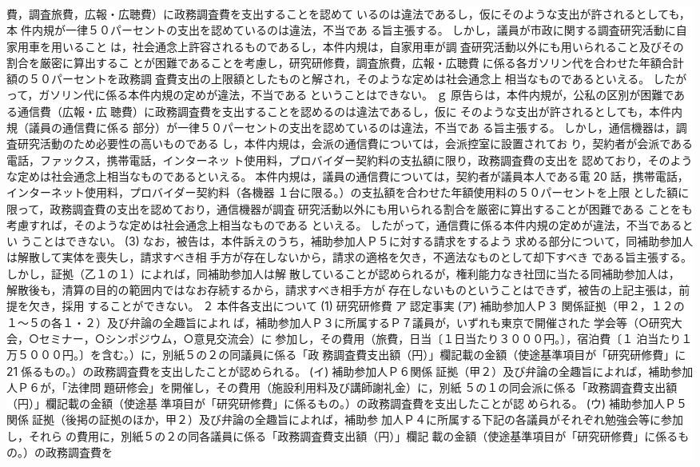費，調査旅費，広報・広聴費）に政務調査費を支出することを認めて
いるのは違法であるし，仮にそのような支出が許されるとしても，本
件内規が一律５０パーセントの支出を認めているのは違法，不当であ
る旨主張する。 
   しかし，議員が市政に関する調査研究活動に自家用車を用いること
は，社会通念上許容されるものであるし，本件内規は，自家用車が調
査研究活動以外にも用いられること及びその割合を厳密に算出するこ
とが困難であることを考慮し，研究研修費，調査旅費，広報・広聴費
に係る各ガソリン代を合わせた年額合計額の５０パーセントを政務調
査費支出の上限額としたものと解され，そのような定めは社会通念上
相当なものであるといえる。 
したがって，ガソリン代に係る本件内規の定めが違法，不当である
ということはできない。 
ｇ 原告らは，本件内規が，公私の区別が困難である通信費（広報・広
聴費）に政務調査費を支出することを認めるのは違法であるし，仮に
そのような支出が許されるとしても，本件内規（議員の通信費に係る
部分）が一律５０パーセントの支出を認めているのは違法，不当であ
る旨主張する。 
   しかし，通信機器は，調査研究活動のため必要性の高いものである
し，本件内規は，会派の通信費については，会派控室に設置されてお
り，契約者が会派である電話，ファックス，携帯電話，インターネッ
ト使用料，プロバイダー契約料の支払額に限り，政務調査費の支出を
認めており，そのような定めは社会通念上相当なものであるといえる。 
本件内規は，議員の通信費については，契約者が議員本人である電
 20 
話，携帯電話，インターネット使用料，プロバイダー契約料（各機器
１台に限る。）の支払額を合わせた年額使用料の５０パーセントを上限
とした額に限って，政務調査費の支出を認めており，通信機器が調査
研究活動以外にも用いられる割合を厳密に算出することが困難である
ことをも考慮すれば，そのような定めは社会通念上相当なものである
といえる。 
したがって，通信費に係る本件内規の定めが違法，不当であるとい
うことはできない。 
(3) なお，被告は，本件訴えのうち，補助参加人Ｐ５に対する請求をするよう
求める部分について，同補助参加人は解散して実体を喪失し，請求すべき相
手方が存在しないから，請求の適格を欠き，不適法なものとして却下すべき
である旨主張する。しかし，証拠（乙１の１）によれば，同補助参加人は解
散していることが認められるが，権利能力なき社団に当たる同補助参加人は，
解散後も，清算の目的の範囲内ではなお存続するから，請求すべき相手方が
存在しないものということはできず，被告の上記主張は，前提を欠き，採用
することができない。 
 ２ 本件各支出について 
(1) 研究研修費 
   ア 認定事実 
(ア) 補助参加人Ｐ３ 
関係証拠（甲２，１２の１～５の各１・２）及び弁論の全趣旨によれ
ば，補助参加人Ｐ３に所属するＰ７議員が，いずれも東京で開催された
学会等（○研究大会，○セミナー，○シンポジウム，○意見交流会）に
参加し，その費用（旅費，日当〔１日当たり３０００円。〕，宿泊費〔１
泊当たり１万５０００円。〕を含む。）に，別紙５の２の同議員に係る「政
務調査費支出額（円）」欄記載の金額（使途基準項目が「研究研修費」に
 21 
係るもの。）の政務調査費を支出したことが認められる。 
   (イ) 補助参加人Ｐ６関係 
証拠（甲２）及び弁論の全趣旨によれば，補助参加人Ｐ６が，「法律問
題研修会」を開催し，その費用（施設利用料及び講師謝礼金）に，別紙
５の１の同会派に係る「政務調査費支出額（円）」欄記載の金額（使途基
準項目が「研究研修費」に係るもの。）の政務調査費を支出したことが認
められる。 
(ウ) 補助参加人Ｐ５関係 
      証拠（後掲の証拠のほか，甲２）及び弁論の全趣旨によれば，補助参
加人Ｐ４に所属する下記の各議員がそれぞれ勉強会等に参加し，それら
の費用に，別紙５の２の同各議員に係る「政務調査費支出額（円）」欄記
載の金額（使途基準項目が「研究研修費」に係るもの。）の政務調査費を
